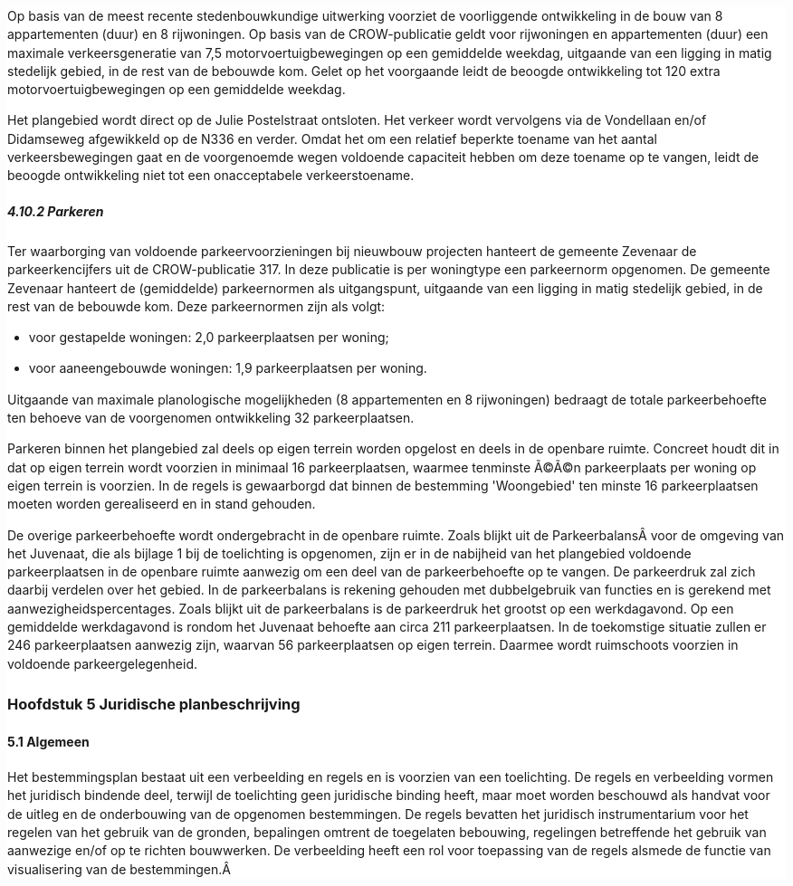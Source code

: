Op basis van de meest recente stedenbouwkundige uitwerking voorziet de voorliggende ontwikkeling in de bouw van 8 appartementen (duur) en 8 rijwoningen. Op basis van de CROW\-publicatie geldt voor rijwoningen en appartementen (duur) een maximale verkeersgeneratie van 7,5 motorvoertuigbewegingen op een gemiddelde weekdag, uitgaande van een ligging in matig stedelijk gebied, in de rest van de bebouwde kom. Gelet op het voorgaande leidt de beoogde ontwikkeling tot 120 extra motorvoertuigbewegingen op een gemiddelde weekdag.

Het plangebied wordt direct op de Julie Postelstraat ontsloten. Het verkeer wordt vervolgens via de Vondellaan en/of Didamseweg afgewikkeld op de N336 en verder. Omdat het om een relatief beperkte toename van het aantal verkeersbewegingen gaat en de voorgenoemde wegen voldoende capaciteit hebben om deze toename op te vangen, leidt de beoogde ontwikkeling niet tot een onacceptabele verkeerstoename.

##### 4\.10\.2 Parkeren

Ter waarborging van voldoende parkeervoorzieningen bij nieuwbouw projecten hanteert de gemeente Zevenaar de parkeerkencijfers uit de CROW\-publicatie 317\. In deze publicatie is per woningtype een parkeernorm opgenomen. De gemeente Zevenaar hanteert de (gemiddelde) parkeernormen als uitgangspunt, uitgaande van een ligging in matig stedelijk gebied, in de rest van de bebouwde kom. Deze parkeernormen zijn als volgt:

* voor gestapelde woningen: 2,0 parkeerplaatsen per woning;

* voor aaneengebouwde woningen: 1,9 parkeerplaatsen per woning.

Uitgaande van maximale planologische mogelijkheden (8 appartementen en 8 rijwoningen) bedraagt de totale parkeerbehoefte ten behoeve van de voorgenomen ontwikkeling 32 parkeerplaatsen.

Parkeren binnen het plangebied zal deels op eigen terrein worden opgelost en deels in de openbare ruimte. Concreet houdt dit in dat op eigen terrein wordt voorzien in minimaal 16 parkeerplaatsen, waarmee tenminste Ã©Ã©n parkeerplaats per woning op eigen terrein is voorzien. In de regels is gewaarborgd dat binnen de bestemming 'Woongebied' ten minste 16 parkeerplaatsen moeten worden gerealiseerd en in stand gehouden.

De overige parkeerbehoefte wordt ondergebracht in de openbare ruimte. Zoals blijkt uit de ParkeerbalansÂ voor de omgeving van het Juvenaat, die als bijlage 1 bij de toelichting is opgenomen, zijn er in de nabijheid van het plangebied voldoende parkeerplaatsen in de openbare ruimte aanwezig om een deel van de parkeerbehoefte op te vangen. De parkeerdruk zal zich daarbij verdelen over het gebied. In de parkeerbalans is rekening gehouden met dubbelgebruik van functies en is gerekend met aanwezigheidspercentages. Zoals blijkt uit de parkeerbalans is de parkeerdruk het grootst op een werkdagavond. Op een gemiddelde werkdagavond is rondom het Juvenaat behoefte aan circa 211 parkeerplaatsen. In de toekomstige situatie zullen er 246 parkeerplaatsen aanwezig zijn, waarvan 56 parkeerplaatsen op eigen terrein. Daarmee wordt ruimschoots voorzien in voldoende parkeergelegenheid.

### Hoofdstuk 5 Juridische planbeschrijving

#### 5\.1 Algemeen

Het bestemmingsplan bestaat uit een verbeelding en regels en is voorzien van een toelichting. De regels en verbeelding vormen het juridisch bindende deel, terwijl de toelichting geen juridische binding heeft, maar moet worden beschouwd als handvat voor de uitleg en de onderbouwing van de opgenomen bestemmingen. De regels bevatten het juridisch instrumentarium voor het regelen van het gebruik van de gronden, bepalingen omtrent de toegelaten bebouwing, regelingen betreffende het gebruik van aanwezige en/of op te richten bouwwerken. De verbeelding heeft een rol voor toepassing van de regels alsmede de functie van visualisering van de bestemmingen.Â
